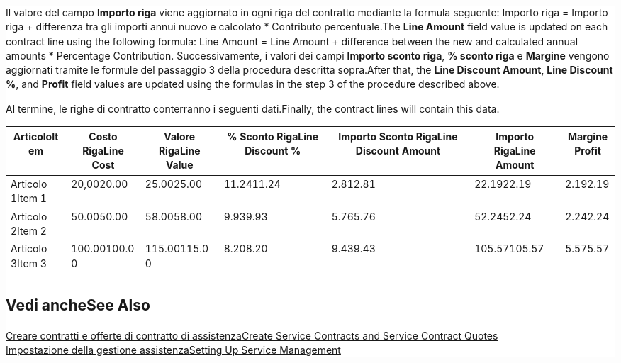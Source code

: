 <span data-ttu-id="8b33d-403">Il valore del campo **Importo riga** viene aggiornato in ogni riga del contratto mediante la formula seguente: Importo riga = Importo riga + differenza tra gli importi annui nuovo e calcolato \* Contributo percentuale.</span><span class="sxs-lookup"><span data-stu-id="8b33d-403">The **Line Amount** field value is updated on each contract line using the following formula: Line Amount = Line Amount + difference between the new and calculated annual amounts \* Percentage Contribution.</span></span> <span data-ttu-id="8b33d-404">Successivamente, i valori dei campi **Importo sconto riga**, **% sconto riga** e **Margine** vengono aggiornati tramite le formule del passaggio 3 della procedura descritta sopra.</span><span class="sxs-lookup"><span data-stu-id="8b33d-404">After that, the **Line Discount Amount**, **Line Discount %**, and **Profit** field values are updated using the formulas in the step 3 of the procedure described above.</span></span>  

<span data-ttu-id="8b33d-405">Al termine, le righe di contratto conterranno i seguenti dati.</span><span class="sxs-lookup"><span data-stu-id="8b33d-405">Finally, the contract lines will contain this data.</span></span>  

|<span data-ttu-id="8b33d-406">Articolo</span><span class="sxs-lookup"><span data-stu-id="8b33d-406">Item</span></span>|<span data-ttu-id="8b33d-407">Costo Riga</span><span class="sxs-lookup"><span data-stu-id="8b33d-407">Line Cost</span></span>|<span data-ttu-id="8b33d-408">Valore Riga</span><span class="sxs-lookup"><span data-stu-id="8b33d-408">Line Value</span></span>|<span data-ttu-id="8b33d-409">% Sconto Riga</span><span class="sxs-lookup"><span data-stu-id="8b33d-409">Line Discount %</span></span>|<span data-ttu-id="8b33d-410">Importo Sconto Riga</span><span class="sxs-lookup"><span data-stu-id="8b33d-410">Line Discount Amount</span></span>|<span data-ttu-id="8b33d-411">Importo Riga</span><span class="sxs-lookup"><span data-stu-id="8b33d-411">Line Amount</span></span>|<span data-ttu-id="8b33d-412">Margine</span><span class="sxs-lookup"><span data-stu-id="8b33d-412">Profit</span></span>|  
|----------|---------------|----------------|---------------------|--------------------------|-----------------|------------|  
|<span data-ttu-id="8b33d-413">Articolo 1</span><span class="sxs-lookup"><span data-stu-id="8b33d-413">Item 1</span></span>|<span data-ttu-id="8b33d-414">20,00</span><span class="sxs-lookup"><span data-stu-id="8b33d-414">20.00</span></span>|<span data-ttu-id="8b33d-415">25.00</span><span class="sxs-lookup"><span data-stu-id="8b33d-415">25.00</span></span>|<span data-ttu-id="8b33d-416">11.24</span><span class="sxs-lookup"><span data-stu-id="8b33d-416">11.24</span></span>|<span data-ttu-id="8b33d-417">2.81</span><span class="sxs-lookup"><span data-stu-id="8b33d-417">2.81</span></span>|<span data-ttu-id="8b33d-418">22.19</span><span class="sxs-lookup"><span data-stu-id="8b33d-418">22.19</span></span>|<span data-ttu-id="8b33d-419">2.19</span><span class="sxs-lookup"><span data-stu-id="8b33d-419">2.19</span></span>|  
|<span data-ttu-id="8b33d-420">Articolo 2</span><span class="sxs-lookup"><span data-stu-id="8b33d-420">Item 2</span></span>|<span data-ttu-id="8b33d-421">50.00</span><span class="sxs-lookup"><span data-stu-id="8b33d-421">50.00</span></span>|<span data-ttu-id="8b33d-422">58.00</span><span class="sxs-lookup"><span data-stu-id="8b33d-422">58.00</span></span>|<span data-ttu-id="8b33d-423">9.93</span><span class="sxs-lookup"><span data-stu-id="8b33d-423">9.93</span></span>|<span data-ttu-id="8b33d-424">5.76</span><span class="sxs-lookup"><span data-stu-id="8b33d-424">5.76</span></span>|<span data-ttu-id="8b33d-425">52.24</span><span class="sxs-lookup"><span data-stu-id="8b33d-425">52.24</span></span>|<span data-ttu-id="8b33d-426">2.24</span><span class="sxs-lookup"><span data-stu-id="8b33d-426">2.24</span></span>|  
|<span data-ttu-id="8b33d-427">Articolo 3</span><span class="sxs-lookup"><span data-stu-id="8b33d-427">Item 3</span></span>|<span data-ttu-id="8b33d-428">100.00</span><span class="sxs-lookup"><span data-stu-id="8b33d-428">100.00</span></span>|<span data-ttu-id="8b33d-429">115.00</span><span class="sxs-lookup"><span data-stu-id="8b33d-429">115.00</span></span>|<span data-ttu-id="8b33d-430">8.20</span><span class="sxs-lookup"><span data-stu-id="8b33d-430">8.20</span></span>|<span data-ttu-id="8b33d-431">9.43</span><span class="sxs-lookup"><span data-stu-id="8b33d-431">9.43</span></span>|<span data-ttu-id="8b33d-432">105.57</span><span class="sxs-lookup"><span data-stu-id="8b33d-432">105.57</span></span>|<span data-ttu-id="8b33d-433">5.57</span><span class="sxs-lookup"><span data-stu-id="8b33d-433">5.57</span></span>|  

## <a name="see-also"></a><span data-ttu-id="8b33d-434">Vedi anche</span><span class="sxs-lookup"><span data-stu-id="8b33d-434">See Also</span></span>  
[<span data-ttu-id="8b33d-435">Creare contratti e offerte di contratto di assistenza</span><span class="sxs-lookup"><span data-stu-id="8b33d-435">Create Service Contracts and Service Contract Quotes</span></span>](service-how-to-create-service-contracts-and-service-contract-quotes.md)  
[<span data-ttu-id="8b33d-436">Impostazione della gestione assistenza</span><span class="sxs-lookup"><span data-stu-id="8b33d-436">Setting Up Service Management</span></span>](service-setup-service.md)  

